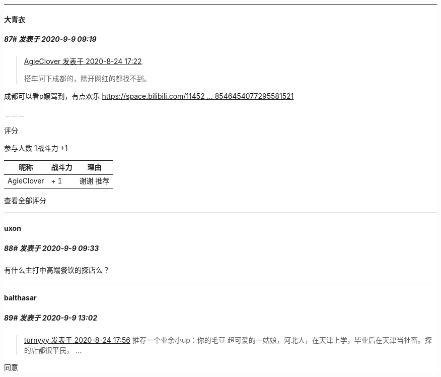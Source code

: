 



-----

####  大青衣  
##### 87#       发表于 2020-9-9 09:19



<blockquote><a href="httphttps://bbs.saraba1st.com/2b/forum.php?mod=redirect&amp;goto=findpost&amp;pid=48536715&amp;ptid=1956138" target="_blank">AgieClover 发表于 2020-8-24 17:22</a>

搭车问下成都的，除开网红的都找不到。</blockquote>
成都可以看p嬢驾到，有点欢乐
[https://space.bilibili.com/11452 ... 8546454077295581521](https://space.bilibili.com/11452660?from=search&amp;seid=8546454077295581521)



﹍﹍﹍

评分





 参与人数 1战斗力 +1

|昵称|战斗力|理由|
|----|---|---|
| AgieClover| + 1|谢谢 推荐|



查看全部评分






-----

####  uxon  
##### 88#       发表于 2020-9-9 09:33




有什么主打中高端餐饮的探店么？







-----

####  balthasar  
##### 89#       发表于 2020-9-9 13:02



<blockquote><a href="httphttps://bbs.saraba1st.com/2b/forum.php?mod=redirect&amp;goto=findpost&amp;pid=48537038&amp;ptid=1956138" target="_blank">turnyyy 发表于 2020-8-24 17:56</a>
推荐一个业余小up：你的毛豆
超可爱的一姑娘，河北人，在天津上学，毕业后在天津当社畜。探的店都很平民， ...</blockquote>
同意
